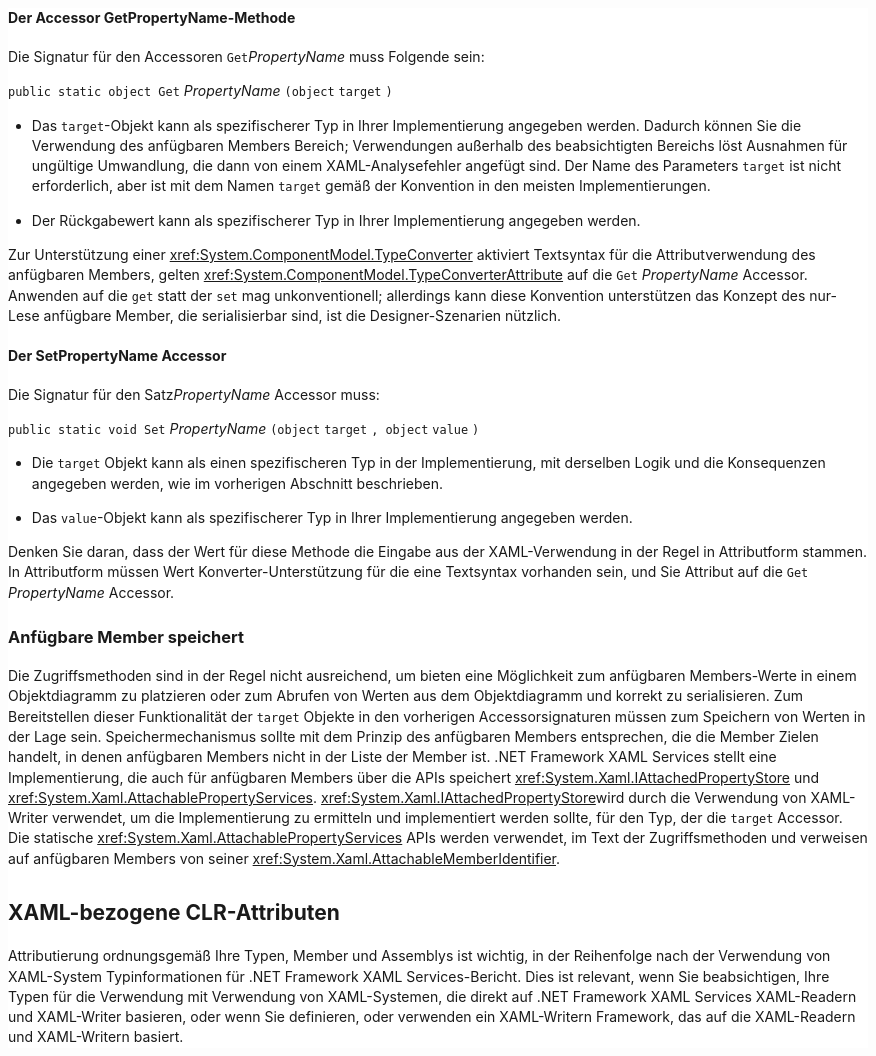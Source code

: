 #### <a name="the-getpropertyname-accessor"></a>Der Accessor GetPropertyName-Methode  
 Die Signatur für den Accessoren `Get`*PropertyName* muss Folgende sein:  
  
 `public static object Get` *PropertyName* `(object`  `target` `)`  
  
-   Das `target`-Objekt kann als spezifischerer Typ in Ihrer Implementierung angegeben werden. Dadurch können Sie die Verwendung des anfügbaren Members Bereich; Verwendungen außerhalb des beabsichtigten Bereichs löst Ausnahmen für ungültige Umwandlung, die dann von einem XAML-Analysefehler angefügt sind. Der Name des Parameters `target` ist nicht erforderlich, aber ist mit dem Namen `target` gemäß der Konvention in den meisten Implementierungen.  
  
-   Der Rückgabewert kann als spezifischerer Typ in Ihrer Implementierung angegeben werden.  
  
 Zur Unterstützung einer <xref:System.ComponentModel.TypeConverter> aktiviert Textsyntax für die Attributverwendung des anfügbaren Members, gelten <xref:System.ComponentModel.TypeConverterAttribute> auf die `Get` *PropertyName* Accessor. Anwenden auf die `get` statt der `set` mag unkonventionell; allerdings kann diese Konvention unterstützen das Konzept des nur-Lese anfügbare Member, die serialisierbar sind, ist die Designer-Szenarien nützlich.  
  
#### <a name="the-setpropertyname-accessor"></a>Der SetPropertyName Accessor  
 Die Signatur für den Satz*PropertyName* Accessor muss:  
  
 `public static void Set` *PropertyName* `(object`  `target` `, object`  `value` `)`  
  
-   Die `target` Objekt kann als einen spezifischeren Typ in der Implementierung, mit derselben Logik und die Konsequenzen angegeben werden, wie im vorherigen Abschnitt beschrieben.  
  
-   Das `value`-Objekt kann als spezifischerer Typ in Ihrer Implementierung angegeben werden.  
  
 Denken Sie daran, dass der Wert für diese Methode die Eingabe aus der XAML-Verwendung in der Regel in Attributform stammen. In Attributform müssen Wert Konverter-Unterstützung für die eine Textsyntax vorhanden sein, und Sie Attribut auf die `Get` *PropertyName* Accessor.  
  
### <a name="attachable-member-stores"></a>Anfügbare Member speichert  
 Die Zugriffsmethoden sind in der Regel nicht ausreichend, um bieten eine Möglichkeit zum anfügbaren Members-Werte in einem Objektdiagramm zu platzieren oder zum Abrufen von Werten aus dem Objektdiagramm und korrekt zu serialisieren. Zum Bereitstellen dieser Funktionalität der `target` Objekte in den vorherigen Accessorsignaturen müssen zum Speichern von Werten in der Lage sein. Speichermechanismus sollte mit dem Prinzip des anfügbaren Members entsprechen, die die Member Zielen handelt, in denen anfügbaren Members nicht in der Liste der Member ist. .NET Framework XAML Services stellt eine Implementierung, die auch für anfügbaren Members über die APIs speichert <xref:System.Xaml.IAttachedPropertyStore> und <xref:System.Xaml.AttachablePropertyServices>. <xref:System.Xaml.IAttachedPropertyStore>wird durch die Verwendung von XAML-Writer verwendet, um die Implementierung zu ermitteln und implementiert werden sollte, für den Typ, der die `target` Accessor. Die statische <xref:System.Xaml.AttachablePropertyServices> APIs werden verwendet, im Text der Zugriffsmethoden und verweisen auf anfügbaren Members von seiner <xref:System.Xaml.AttachableMemberIdentifier>.  
  
## <a name="xaml-related-clr-attributes"></a>XAML-bezogene CLR-Attributen  
 Attributierung ordnungsgemäß Ihre Typen, Member und Assemblys ist wichtig, in der Reihenfolge nach der Verwendung von XAML-System Typinformationen für .NET Framework XAML Services-Bericht. Dies ist relevant, wenn Sie beabsichtigen, Ihre Typen für die Verwendung mit Verwendung von XAML-Systemen, die direkt auf .NET Framework XAML Services XAML-Readern und XAML-Writer basieren, oder wenn Sie definieren, oder verwenden ein XAML-Writern Framework, das auf die XAML-Readern und XAML-Writern basiert.  
  